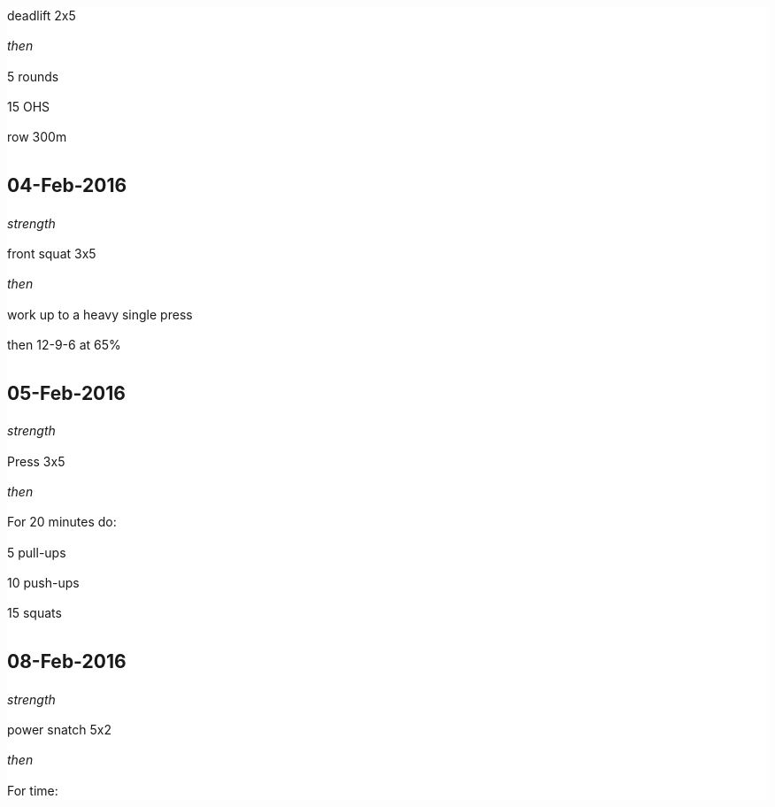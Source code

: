 
deadlift 2x5   

  
*then*  
  
5 rounds  

15 OHS  

row 300m  

  


##  04-Feb-2016

*strength*   

  
front squat 3x5   

  
*then*  
  
work up to a heavy single press  

then 12-9-6 at 65%  

  


##  05-Feb-2016

*strength*   

  

Press 3x5   

  
*then*  
  
For 20 minutes do:  

5 pull-ups  

10 push-ups  

15 squats  

  


##  08-Feb-2016

*strength*   

  

power snatch 5x2   

  
*then*  
  
For time:  

